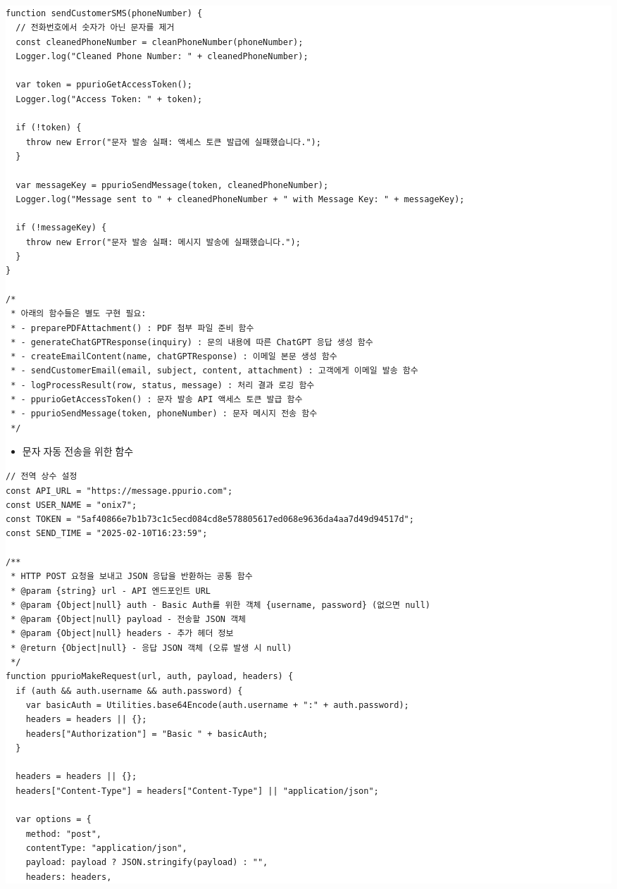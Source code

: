```
function sendCustomerSMS(phoneNumber) {
  // 전화번호에서 숫자가 아닌 문자를 제거
  const cleanedPhoneNumber = cleanPhoneNumber(phoneNumber);
  Logger.log("Cleaned Phone Number: " + cleanedPhoneNumber);
  
  var token = ppurioGetAccessToken();
  Logger.log("Access Token: " + token);
  
  if (!token) {
    throw new Error("문자 발송 실패: 액세스 토큰 발급에 실패했습니다.");
  }
  
  var messageKey = ppurioSendMessage(token, cleanedPhoneNumber);
  Logger.log("Message sent to " + cleanedPhoneNumber + " with Message Key: " + messageKey);
  
  if (!messageKey) {
    throw new Error("문자 발송 실패: 메시지 발송에 실패했습니다.");
  }
}

/* 
 * 아래의 함수들은 별도 구현 필요:
 * - preparePDFAttachment() : PDF 첨부 파일 준비 함수
 * - generateChatGPTResponse(inquiry) : 문의 내용에 따른 ChatGPT 응답 생성 함수
 * - createEmailContent(name, chatGPTResponse) : 이메일 본문 생성 함수
 * - sendCustomerEmail(email, subject, content, attachment) : 고객에게 이메일 발송 함수
 * - logProcessResult(row, status, message) : 처리 결과 로깅 함수
 * - ppurioGetAccessToken() : 문자 발송 API 액세스 토큰 발급 함수
 * - ppurioSendMessage(token, phoneNumber) : 문자 메시지 전송 함수
 */
```

- 문자 자동 전송을 위한 함수

```
// 전역 상수 설정
const API_URL = "https://message.ppurio.com";
const USER_NAME = "onix7";
const TOKEN = "5af40866e7b1b73c1c5ecd084cd8e578805617ed068e9636da4aa7d49d94517d";
const SEND_TIME = "2025-02-10T16:23:59";

/**
 * HTTP POST 요청을 보내고 JSON 응답을 반환하는 공통 함수
 * @param {string} url - API 엔드포인트 URL
 * @param {Object|null} auth - Basic Auth를 위한 객체 {username, password} (없으면 null)
 * @param {Object|null} payload - 전송할 JSON 객체
 * @param {Object|null} headers - 추가 헤더 정보
 * @return {Object|null} - 응답 JSON 객체 (오류 발생 시 null)
 */
function ppurioMakeRequest(url, auth, payload, headers) {
  if (auth && auth.username && auth.password) {
    var basicAuth = Utilities.base64Encode(auth.username + ":" + auth.password);
    headers = headers || {};
    headers["Authorization"] = "Basic " + basicAuth;
  }
  
  headers = headers || {};
  headers["Content-Type"] = headers["Content-Type"] || "application/json";
  
  var options = {
    method: "post",
    contentType: "application/json",
    payload: payload ? JSON.stringify(payload) : "",
    headers: headers,
```